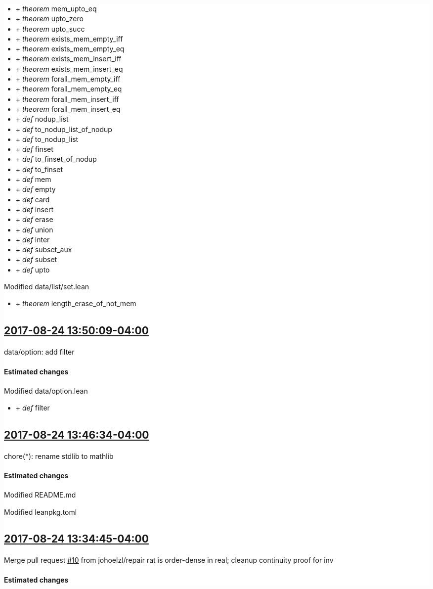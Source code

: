 - \+ *theorem* mem_upto_eq
- \+ *theorem* upto_zero
- \+ *theorem* upto_succ
- \+ *theorem* exists_mem_empty_iff
- \+ *theorem* exists_mem_empty_eq
- \+ *theorem* exists_mem_insert_iff
- \+ *theorem* exists_mem_insert_eq
- \+ *theorem* forall_mem_empty_iff
- \+ *theorem* forall_mem_empty_eq
- \+ *theorem* forall_mem_insert_iff
- \+ *theorem* forall_mem_insert_eq
- \+ *def* nodup_list
- \+ *def* to_nodup_list_of_nodup
- \+ *def* to_nodup_list
- \+ *def* finset
- \+ *def* to_finset_of_nodup
- \+ *def* to_finset
- \+ *def* mem
- \+ *def* empty
- \+ *def* card
- \+ *def* insert
- \+ *def* erase
- \+ *def* union
- \+ *def* inter
- \+ *def* subset_aux
- \+ *def* subset
- \+ *def* upto

Modified data/list/set.lean
- \+ *theorem* length_erase_of_not_mem



## [2017-08-24 13:50:09-04:00](https://github.com/leanprover-community/mathlib/commit/33b22b0)
data/option: add filter
#### Estimated changes
Modified data/option.lean
- \+ *def* filter



## [2017-08-24 13:46:34-04:00](https://github.com/leanprover-community/mathlib/commit/4320c41)
chore(*): rename stdlib to mathlib
#### Estimated changes
Modified README.md

Modified leanpkg.toml



## [2017-08-24 13:34:45-04:00](https://github.com/leanprover-community/mathlib/commit/9566a5b)
Merge pull request [#10](https://github.com/leanprover-community/mathlib/pull/10) from johoelzl/repair
rat is order-dense in real; cleanup continuity proof for inv
#### Estimated changes
